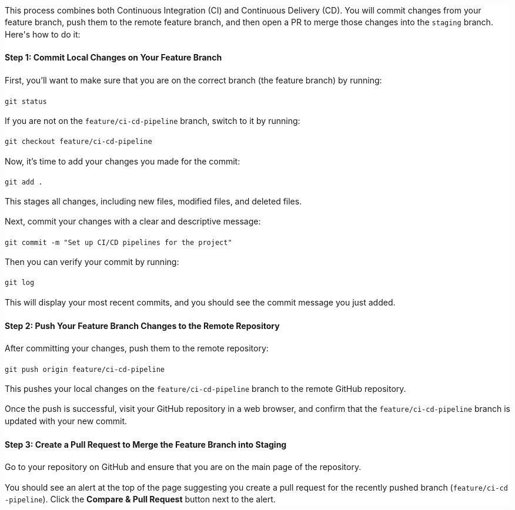 This process combines both Continuous Integration (CI) and Continuous Delivery (CD). You will commit changes from your feature branch, push them to the remote feature branch, and then open a PR to merge those changes into the `staging` branch. Here's how to do it:

#### **Step 1: Commit Local Changes on Your Feature Branch**

First, you’ll want to make sure that you are on the correct branch (the feature branch) by running:

```
git status
```

If you are not on the `feature/ci-cd-pipeline` branch, switch to it by running:

```
git checkout feature/ci-cd-pipeline
```

Now, it’s time to add your changes you made for the commit:

```
git add .
```

This stages all changes, including new files, modified files, and deleted files.

Next, commit your changes with a clear and descriptive message:

```
git commit -m "Set up CI/CD pipelines for the project"
```

Then you can verify your commit by running:

```
git log
```

This will display your most recent commits, and you should see the commit message you just added.

#### **Step 2: Push Your Feature Branch Changes to the Remote Repository**

After committing your changes, push them to the remote repository:

```
git push origin feature/ci-cd-pipeline
```

This pushes your local changes on the `feature/ci-cd-pipeline` branch to the remote GitHub repository.

Once the push is successful, visit your GitHub repository in a web browser, and confirm that the `feature/ci-cd-pipeline` branch is updated with your new commit.

#### **Step 3: Create a Pull Request to Merge the Feature Branch into Staging**

Go to your repository on GitHub and ensure that you are on the main page of the repository.

You should see an alert at the top of the page suggesting you create a pull request for the recently pushed branch (`feature/ci-cd-pipeline`). Click the **Compare & Pull Request** button next to the alert.

